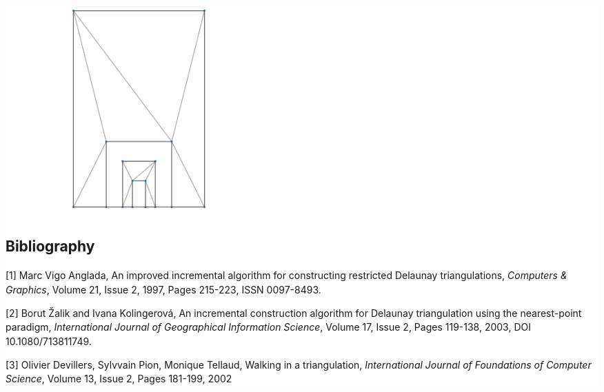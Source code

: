 <a name="overlapping-boundaries-example"/><img src="./images/Overlapping_boundaries.png" alt="Overlapping boundaries" style='height: 45%; width: 45%; object-fit: contain'/></a> 

<a name="bibliography"></a>

## Bibliography
<a name="1">[1]</a> Marc Vigo Anglada,
An improved incremental algorithm for constructing restricted Delaunay triangulations,
_Computers & Graphics_,
Volume 21, Issue 2,
1997,
Pages 215-223,
ISSN 0097-8493.

<a name="2">[2]</a> Borut   Žalik  and  Ivana   Kolingerová,
An incremental construction algorithm for Delaunay triangulation using the nearest-point paradigm,
_International Journal of Geographical Information Science_,
Volume 17,
Issue 2,
Pages 119-138,
2003,
DOI 10.1080/713811749.

<a name="3">[3]</a> Olivier Devillers, Sylvvain Pion, Monique Tellaud,
Walking in a triangulation,
_International Journal of Foundations of Computer Science_,
Volume 13,
Issue 2,
Pages 181-199,
2002


